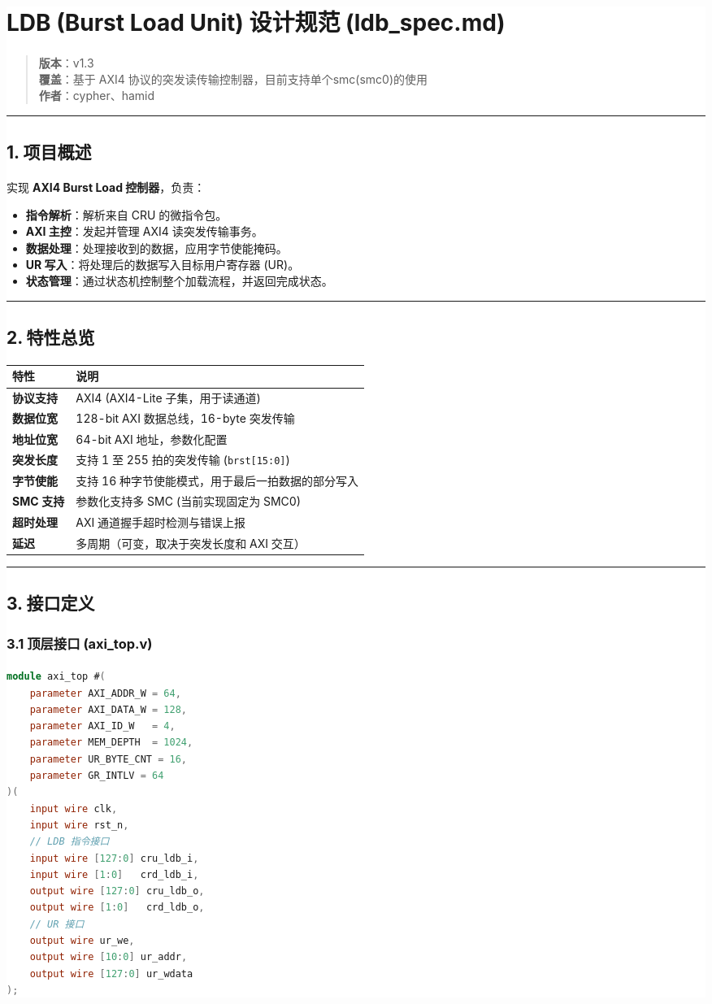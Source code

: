 # LDB (Burst Load Unit) 设计规范 (ldb_spec.md)

> **版本**：v1.3  
> **覆盖**：基于 AXI4 协议的突发读传输控制器，目前支持单个smc(smc0)的使用   
> **作者**：cypher、hamid
---

## 1. 项目概述
实现 **AXI4 Burst Load 控制器**，负责：
-   **指令解析**：解析来自 CRU 的微指令包。
-   **AXI 主控**：发起并管理 AXI4 读突发传输事务。
-   **数据处理**：处理接收到的数据，应用字节使能掩码。
-   **UR 写入**：将处理后的数据写入目标用户寄存器 (UR)。
-   **状态管理**：通过状态机控制整个加载流程，并返回完成状态。

---

## 2. 特性总览
| 特性 | 说明 |
| :--- | :--- |
| **协议支持** | AXI4 (AXI4-Lite 子集，用于读通道) |
| **数据位宽** | 128-bit AXI 数据总线，16-byte 突发传输 |
| **地址位宽** | 64-bit AXI 地址，参数化配置 |
| **突发长度** | 支持 1 至 255 拍的突发传输 (`brst[15:0]`) |
| **字节使能** | 支持 16 种字节使能模式，用于最后一拍数据的部分写入 |
| **SMC 支持** | 参数化支持多 SMC (当前实现固定为 SMC0) |
| **超时处理** | AXI 通道握手超时检测与错误上报 |
| **延迟** | 多周期（可变，取决于突发长度和 AXI 交互） |

---

## 3. 接口定义

### 3.1 顶层接口 (axi_top.v)
```verilog
module axi_top #(
    parameter AXI_ADDR_W = 64,
    parameter AXI_DATA_W = 128,
    parameter AXI_ID_W   = 4,
    parameter MEM_DEPTH  = 1024,
    parameter UR_BYTE_CNT = 16,
    parameter GR_INTLV = 64
)(
    input wire clk,
    input wire rst_n,
    // LDB 指令接口
    input wire [127:0] cru_ldb_i,
    input wire [1:0]   crd_ldb_i,
    output wire [127:0] cru_ldb_o,
    output wire [1:0]   crd_ldb_o,
    // UR 接口
    output wire ur_we,
    output wire [10:0] ur_addr,
    output wire [127:0] ur_wdata
);
```